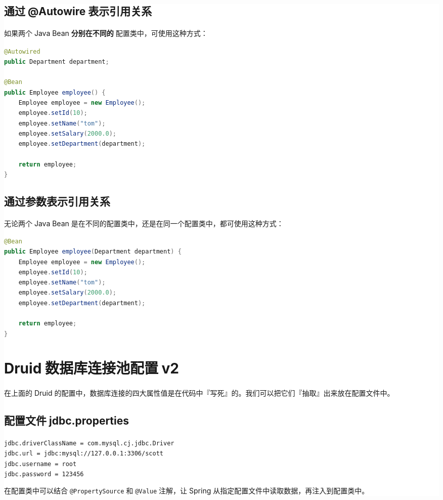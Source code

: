 
## 通过 @Autowire 表示引用关系

如果两个 Java Bean <strong>分别在不同的</strong> 配置类中，可使用这种方式：

```java
@Autowired
public Department department;

@Bean
public Employee employee() {
    Employee employee = new Employee();
    employee.setId(10);
    employee.setName("tom");
    employee.setSalary(2000.0);
    employee.setDepartment(department);

    return employee;
}
```

## 通过参数表示引用关系

无论两个 Java Bean 是在不同的配置类中，还是在同一个配置类中，都可使用这种方式：

```java
@Bean
public Employee employee(Department department) {
    Employee employee = new Employee();
    employee.setId(10);
    employee.setName("tom");
    employee.setSalary(2000.0);
    employee.setDepartment(department);

    return employee;
}
```

# Druid 数据库连接池配置 v2

在上面的 Druid 的配置中，数据库连接的四大属性值是在代码中『写死』的。我们可以把它们『抽取』出来放在配置文件中。

## 配置文件 jdbc.properties

```properties
jdbc.driverClassName = com.mysql.cj.jdbc.Driver
jdbc.url = jdbc:mysql://127.0.0.1:3306/scott
jdbc.username = root
jdbc.password = 123456
```

在配置类中可以结合 `@PropertySource` 和 `@Value` 注解，让 Spring 从指定配置文件中读取数据，再注入到配置类中。
